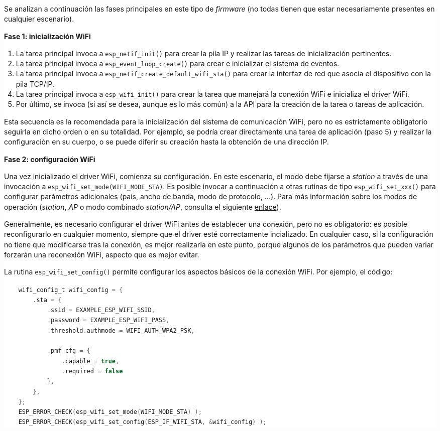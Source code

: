Se analizan a continuación las fases principales en este tipo de *firmware*
(no todas tienen que estar necesariamente presentes en cualquier escenario).

**Fase 1: inicialización WiFi**

  1. La tarea principal invoca a `esp_netif_init()` para crear la pila
  IP y realizar las tareas de inicialización pertinentes.
  2. La tarea principal invoca a `esp_event_loop_create()` para crear e 
  inicializar el sistema de eventos.
  3. La tarea principal invoca a `esp_netif_create_default_wifi_sta()` para
  crear la interfaz de red que asocia el dispositivo con la pila TCP/IP.
  4. La tarea principal invoca a `esp_wifi_init()` para crear la tarea que
  manejará la conexión WiFi e inicializa el driver WiFi.
  5. Por último, se invoca (si así se desea, aunque es lo más común) a la
  API para la creación de la tarea o tareas de aplicación.

  Esta secuencia es la recomendada para la inicialización del sistema de 
  comunicación WiFi, pero no es estrictamente obligatorio seguirla en dicho
  orden o en su totalidad. Por ejemplo, se podría crear directamente una
  tarea de aplicación (paso 5) y realizar la configuración en su cuerpo, o se
  puede diferir su creación hasta la obtención de una dirección IP.

**Fase 2: configuración WiFi**

Una vez inicializado el driver WiFi, comienza su configuración. En 
este escenario, el modo debe fijarse a *station* a través de una invocación
a `esp_wifi_set_mode(WIFI_MODE_STA)`. Es posible invocar a continuación
a otras rutinas de tipo `esp_wifi_set_xxx()` para configurar parámetros
adicionales (país, ancho de banda, modo de protocolo, ...). 
Para más información sobre los modos de operación (*station*, *AP* o
modo combinado *station/AP*, consulta el siguiente
[enlace](https://docs.espressif.com/projects/esp-idf/en/latest/esp32/api-guides/wifi.html#wi-fi-mode)).

Generalmente, es necesario configurar el driver WiFi antes de establecer
una conexión, pero no es obligatorio: es posible reconfigurarlo en cualquier
momento, siempre que el driver esté correctamente incializado. En cualquier
caso, si la configuración no tiene que modificarse tras la conexión, es mejor
realizarla en este punto, porque algunos de los parámetros que pueden variar
forzarán una reconexión WiFi, aspecto que es mejor evitar.

La rutina `esp_wifi_set_config()` permite configurar los aspectos básicos
de la conexión WiFi. Por ejemplo, el código:

```c
    wifi_config_t wifi_config = {
        .sta = {
            .ssid = EXAMPLE_ESP_WIFI_SSID,
            .password = EXAMPLE_ESP_WIFI_PASS,
	        .threshold.authmode = WIFI_AUTH_WPA2_PSK,

            .pmf_cfg = {
                .capable = true,
                .required = false
            },
        },
    };
    ESP_ERROR_CHECK(esp_wifi_set_mode(WIFI_MODE_STA) );
    ESP_ERROR_CHECK(esp_wifi_set_config(ESP_IF_WIFI_STA, &wifi_config) );
```
